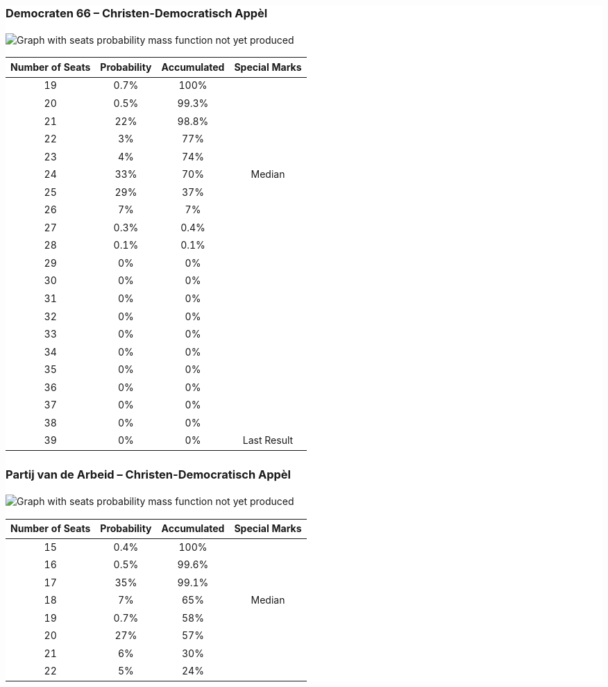 ### Democraten 66 – Christen-Democratisch Appèl

![Graph with seats probability mass function not yet produced](2022-09-26-Ipsos-coalitions-seats-pmf-d66–cda.png "Seats Probability Mass Function")

| Number of Seats | Probability | Accumulated | Special Marks |
|:---------------:|:-----------:|:-----------:|:-------------:|
| 19 | 0.7% | 100% |  |
| 20 | 0.5% | 99.3% |  |
| 21 | 22% | 98.8% |  |
| 22 | 3% | 77% |  |
| 23 | 4% | 74% |  |
| 24 | 33% | 70% | Median |
| 25 | 29% | 37% |  |
| 26 | 7% | 7% |  |
| 27 | 0.3% | 0.4% |  |
| 28 | 0.1% | 0.1% |  |
| 29 | 0% | 0% |  |
| 30 | 0% | 0% |  |
| 31 | 0% | 0% |  |
| 32 | 0% | 0% |  |
| 33 | 0% | 0% |  |
| 34 | 0% | 0% |  |
| 35 | 0% | 0% |  |
| 36 | 0% | 0% |  |
| 37 | 0% | 0% |  |
| 38 | 0% | 0% |  |
| 39 | 0% | 0% | Last Result |

### Partij van de Arbeid – Christen-Democratisch Appèl

![Graph with seats probability mass function not yet produced](2022-09-26-Ipsos-coalitions-seats-pmf-pvda–cda.png "Seats Probability Mass Function")

| Number of Seats | Probability | Accumulated | Special Marks |
|:---------------:|:-----------:|:-----------:|:-------------:|
| 15 | 0.4% | 100% |  |
| 16 | 0.5% | 99.6% |  |
| 17 | 35% | 99.1% |  |
| 18 | 7% | 65% | Median |
| 19 | 0.7% | 58% |  |
| 20 | 27% | 57% |  |
| 21 | 6% | 30% |  |
| 22 | 5% | 24% |  |